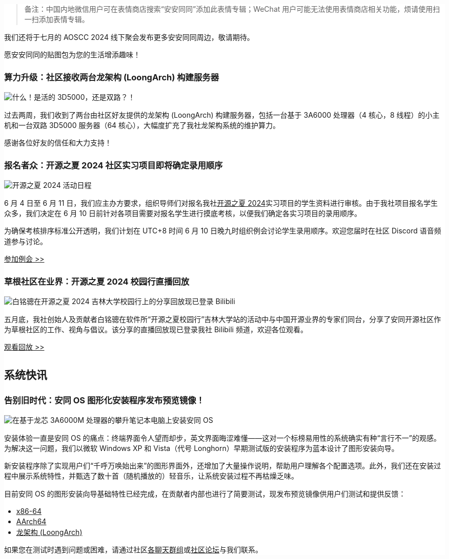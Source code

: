 > 备注：中国内地微信用户可在表情商店搜索“安安同同”添加此表情专辑；WeChat 用户可能无法使用表情商店相关功能，烦请使用扫一扫添加表情专辑。

我们还将于七月的 AOSCC 2024 线下聚会发布更多安安同同周边，敬请期待。

愿安安同同的贴图包为您的生活增添趣味！

### 算力升级：社区接收两台龙架构 (LoongArch) 构建服务器

![什么！是活的 3D5000，还是双路？！](/assets/coffee-break/20240609/imgs/new-3d5000.png)

过去两周，我们收到了两台由社区好友提供的龙架构 (LoongArch) 构建服务器，包括一台基于 3A6000 处理器（4 核心，8 线程）的小主机和一台双路 3D5000 服务器（64 核心），大幅度扩充了我社龙架构系统的维护算力。

感谢各位好友的信任和大力支持！

### 报名者众：开源之夏 2024 社区实习项目即将确定录用顺序

![开源之夏 2024 活动日程](/assets/coffee-break/20240609/imgs/ospp-2024-schedule.png)

6 月 4 日至 6 月 11 日，我们应主办方要求，组织导师们对报名我社[开源之夏 2024](https://summer-ospp.ac.cn/)实习项目的学生资料进行审核。由于我社项目报名学生众多，我们决定在 6 月 10 日前针对各项目需要对报名学生进行摸底考核，以便我们确定各实习项目的录用顺序。

为确保考核排序标准公开透明，我们计划在 UTC+8 时间 6 月 10 日晚九时组织例会讨论学生录用顺序。欢迎您届时在社区 Discord 语音频道参与讨论。

[参加例会 >>](https://meeting.tencent.com/dm/MolpFZV1OD30)

### 草根社区在业界：开源之夏 2024 校园行直播回放

![白铭骢在开源之夏 2024 吉林大学校园行上的分享回放现已登录 Bilibili](/assets/coffee-break/20240609/imgs/ospp-2024-bilibili.png)

五月底，我社创始人及贡献者白铭骢在软件所“开源之夏校园行”吉林大学站的活动中与中国开源业界的专家们同台，分享了安同开源社区作为草根社区的工作、视角与倡议。该分享的直播回放现已登录我社 Bilibili 频道，欢迎各位观看。

[观看回放 >>](https://www.bilibili.com/video/BV1NZ421s7G1/)

系统快讯
--------

### 告别旧时代：安同 OS 图形化安装程序发布预览镜像！

![在基于龙芯 3A6000M 处理器的攀升笔记本电脑上安装安同 OS](/assets/coffee-break/20240609/imgs/aosc-os-gui-install.jpg)

安装体验一直是安同 OS 的痛点：终端界面令人望而却步，英文界面晦涩难懂——这对一个标榜易用性的系统确实有种“言行不一”的观感。为解决这一问题，我们以微软 Windows XP 和 Vista（代号 Longhorn）早期测试版的安装程序为蓝本设计了图形安装向导。

新安装程序除了实现用户们“千呼万唤始出来”的图形界面外，还增加了大量操作说明，帮助用户理解各个配置选项。此外，我们还在安装过程中展示系统特性，并甄选了数十首（随机播放的）轻音乐，让系统安装过程不再枯燥乏味。

目前安同 OS 的图形安装向导基础特性已经完成，在贡献者内部也进行了简要测试，现发布预览镜像供用户们测试和提供反馈：

- [x86-64](https://releases.aosc.io/os-amd64/livekit/preview/aosc-os_livekit_20240607_amd64.iso)
- [AArch64](https://releases.aosc.io/os-arm64/livekit/preview/aosc-os_livekit_20240607_arm64.iso)
- [龙架构 (LoongArch)](https://releases.aosc.io/os-loongarch64/livekit/preview/aosc-os_livekit_20240607_loongarch64.iso) 

如果您在测试时遇到问题或困难，请通过社区[各聊天群组](https://aosc.io/zh-cn/contact/)或[社区论坛](https://bbs.aosc.io/)与我们联系。
